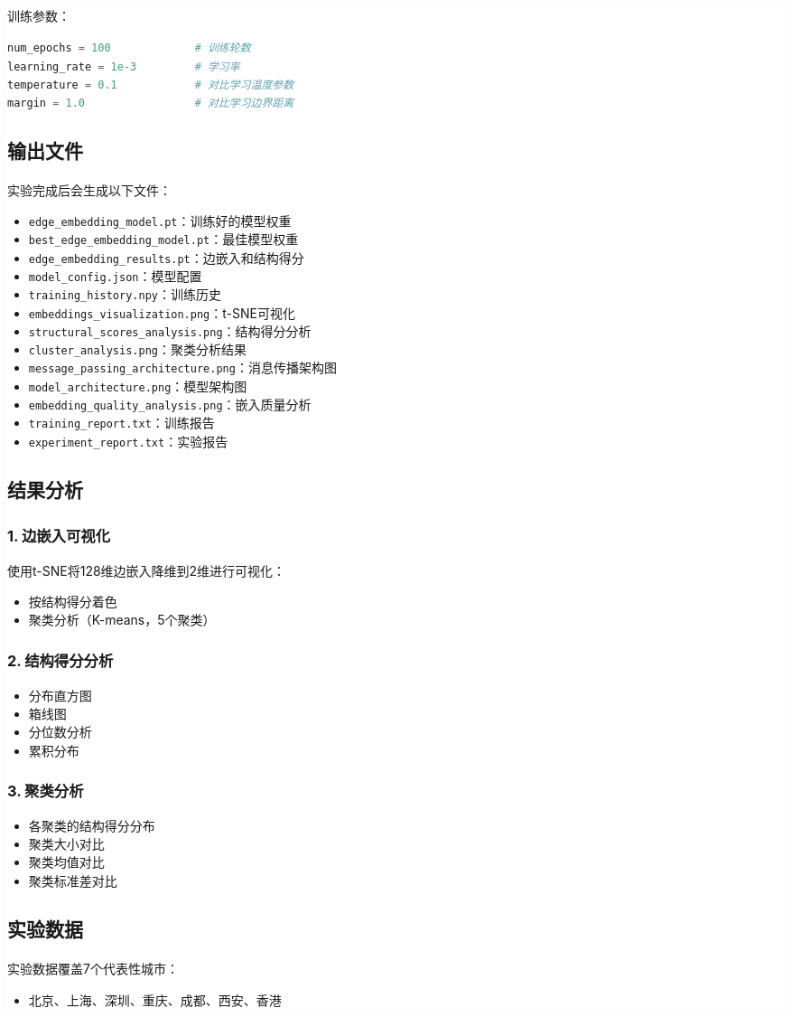 训练参数：

```python
num_epochs = 100             # 训练轮数
learning_rate = 1e-3         # 学习率
temperature = 0.1            # 对比学习温度参数
margin = 1.0                 # 对比学习边界距离
```

## 输出文件

实验完成后会生成以下文件：

- `edge_embedding_model.pt`：训练好的模型权重
- `best_edge_embedding_model.pt`：最佳模型权重
- `edge_embedding_results.pt`：边嵌入和结构得分
- `model_config.json`：模型配置
- `training_history.npy`：训练历史
- `embeddings_visualization.png`：t-SNE可视化
- `structural_scores_analysis.png`：结构得分分析
- `cluster_analysis.png`：聚类分析结果
- `message_passing_architecture.png`：消息传播架构图
- `model_architecture.png`：模型架构图
- `embedding_quality_analysis.png`：嵌入质量分析
- `training_report.txt`：训练报告
- `experiment_report.txt`：实验报告

## 结果分析

### 1. 边嵌入可视化

使用t-SNE将128维边嵌入降维到2维进行可视化：
- 按结构得分着色
- 聚类分析（K-means，5个聚类）

### 2. 结构得分分析

- 分布直方图
- 箱线图
- 分位数分析
- 累积分布

### 3. 聚类分析

- 各聚类的结构得分分布
- 聚类大小对比
- 聚类均值对比
- 聚类标准差对比

## 实验数据

实验数据覆盖7个代表性城市：
- 北京、上海、深圳、重庆、成都、西安、香港
